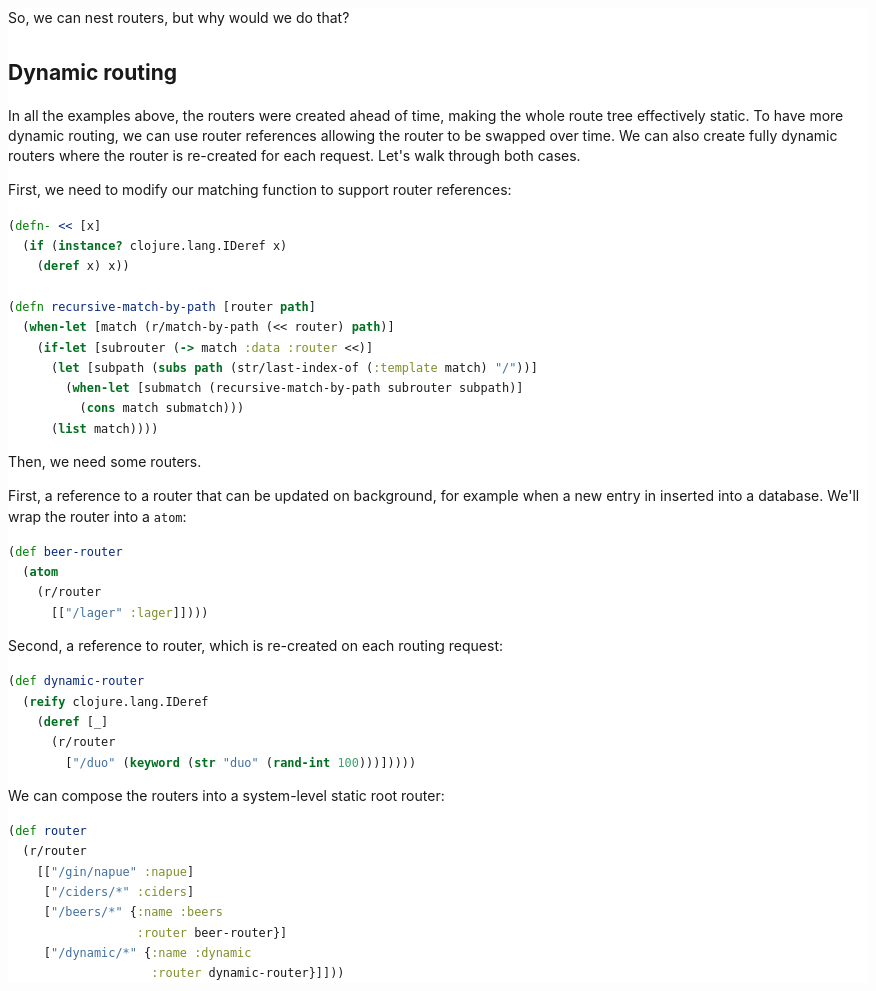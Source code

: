 So, we can nest routers, but why would we do that?

## Dynamic routing

In all the examples above, the routers were created ahead of time, making the whole route tree effectively static.  To have more dynamic routing, we can use router references allowing the router to be swapped over time. We can also create fully dynamic routers where the router is re-created for each request. Let's walk through both cases.

First, we need to modify our matching function to support router references:

```clj
(defn- << [x]
  (if (instance? clojure.lang.IDeref x)
    (deref x) x))

(defn recursive-match-by-path [router path]
  (when-let [match (r/match-by-path (<< router) path)]
    (if-let [subrouter (-> match :data :router <<)]
      (let [subpath (subs path (str/last-index-of (:template match) "/"))]
        (when-let [submatch (recursive-match-by-path subrouter subpath)]
          (cons match submatch)))
      (list match))))
```

Then, we need some routers.

First, a reference to a router that can be updated on background, for example when a new entry in inserted into a database. We'll wrap the router into a `atom`:

```clj
(def beer-router
  (atom
    (r/router
      [["/lager" :lager]])))
```

Second, a reference to router, which is re-created on each routing request:

```clj
(def dynamic-router
  (reify clojure.lang.IDeref
    (deref [_]
      (r/router
        ["/duo" (keyword (str "duo" (rand-int 100)))]))))
```

We can compose the routers into a system-level static root router:

```clj
(def router
  (r/router
    [["/gin/napue" :napue]
     ["/ciders/*" :ciders]
     ["/beers/*" {:name :beers
                  :router beer-router}]
     ["/dynamic/*" {:name :dynamic
                    :router dynamic-router}]]))
```
